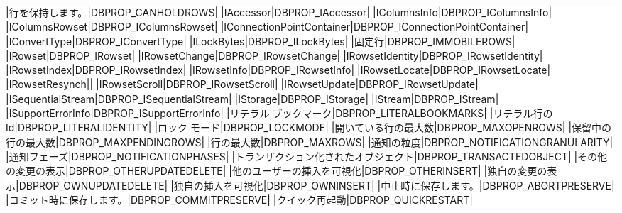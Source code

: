 |行を保持します。|DBPROP_CANHOLDROWS|
|IAccessor|DBPROP_IAccessor|
|IColumnsInfo|DBPROP_IColumnsInfo|
|IColumnsRowset|DBPROP_IColumnsRowset|
|IConnectionPointContainer|DBPROP_IConnectionPointContainer|
|IConvertType|DBPROP_IConvertType|
|ILockBytes|DBPROP_ILockBytes|
|固定行|DBPROP_IMMOBILEROWS|
|IRowset|DBPROP_IRowset|
|IRowsetChange|DBPROP_IRowsetChange|
|IRowsetIdentity|DBPROP_IRowsetIdentity|
|IRowsetIndex|DBPROP_IRowsetIndex|
|IRowsetInfo|DBPROP_IRowsetInfo|
|IRowsetLocate|DBPROP_IRowsetLocate|
|IRowsetResynch||
|IRowsetScroll|DBPROP_IRowsetScroll|
|IRowsetUpdate|DBPROP_IRowsetUpdate|
|ISequentialStream|DBPROP_ISequentialStream|
|IStorage|DBPROP_IStorage|
|IStream|DBPROP_IStream|
|ISupportErrorInfo|DBPROP_ISupportErrorInfo|
|リテラル ブックマーク|DBPROP_LITERALBOOKMARKS|
|リテラル行の Id|DBPROP_LITERALIDENTITY|
|ロック モード|DBPROP_LOCKMODE|
|開いている行の最大数|DBPROP_MAXOPENROWS|
|保留中の行の最大数|DBPROP_MAXPENDINGROWS|
|行の最大数|DBPROP_MAXROWS|
|通知の粒度|DBPROP_NOTIFICATIONGRANULARITY|
|通知フェーズ|DBPROP_NOTIFICATIONPHASES|
|トランザクション化されたオブジェクト|DBPROP_TRANSACTEDOBJECT|
|その他の変更の表示|DBPROP_OTHERUPDATEDELETE|
|他のユーザーの挿入を可視化|DBPROP_OTHERINSERT|
|独自の変更の表示|DBPROP_OWNUPDATEDELETE|
|独自の挿入を可視化|DBPROP_OWNINSERT|
|中止時に保存します。|DBPROP_ABORTPRESERVE|
|コミット時に保存します。|DBPROP_COMMITPRESERVE|
|クイック再起動|DBPROP_QUICKRESTART|